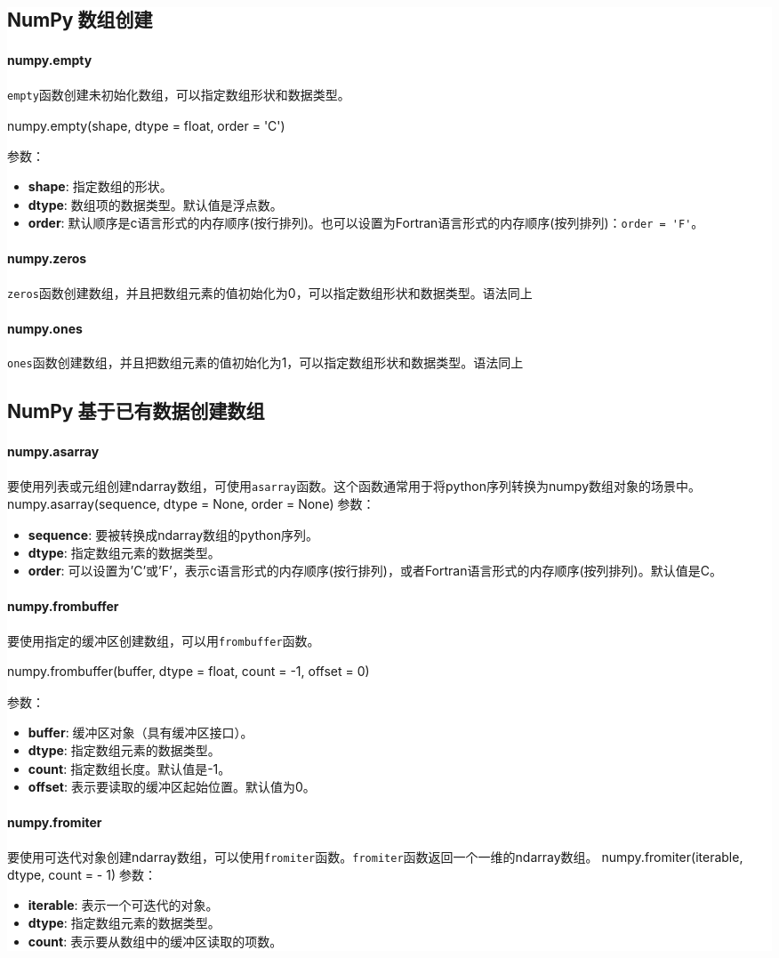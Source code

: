 ## NumPy 数组创建

#### numpy.empty

`empty`函数创建未初始化数组，可以指定数组形状和数据类型。

numpy.empty(shape, dtype = float, order = 'C')  

参数：
*   **shape**: 指定数组的形状。
*   **dtype**: 数组项的数据类型。默认值是浮点数。
*   **order**: 默认顺序是c语言形式的内存顺序(按行排列)。也可以设置为Fortran语言形式的内存顺序(按列排列)：`order = 'F'`。

#### numpy.zeros

`zeros`函数创建数组，并且把数组元素的值初始化为0，可以指定数组形状和数据类型。语法同上

#### numpy.ones

`ones`函数创建数组，并且把数组元素的值初始化为1，可以指定数组形状和数据类型。语法同上



## NumPy 基于已有数据创建数组

#### numpy.asarray

要使用列表或元组创建ndarray数组，可使用`asarray`函数。这个函数通常用于将python序列转换为numpy数组对象的场景中。
numpy.asarray(sequence,  dtype = None, order = None)
参数：
*   **sequence**: 要被转换成ndarray数组的python序列。
*   **dtype**: 指定数组元素的数据类型。
*   **order**: 可以设置为’C’或’F’，表示c语言形式的内存顺序(按行排列)，或者Fortran语言形式的内存顺序(按列排列)。默认值是C。

#### numpy.frombuffer

要使用指定的缓冲区创建数组，可以用`frombuffer`函数。

numpy.frombuffer(buffer, dtype = float, count = -1, offset = 0)  

参数：
*   **buffer**: 缓冲区对象（具有缓冲区接口）。
*   **dtype**: 指定数组元素的数据类型。
*   **count**: 指定数组长度。默认值是-1。
*   **offset**: 表示要读取的缓冲区起始位置。默认值为0。

#### numpy.fromiter

要使用可迭代对象创建ndarray数组，可以使用`fromiter`函数。`fromiter`函数返回一个一维的ndarray数组。
numpy.fromiter(iterable, dtype, count = - 1)
参数：
*   **iterable**: 表示一个可迭代的对象。
*   **dtype**: 指定数组元素的数据类型。
*   **count**: 表示要从数组中的缓冲区读取的项数。
